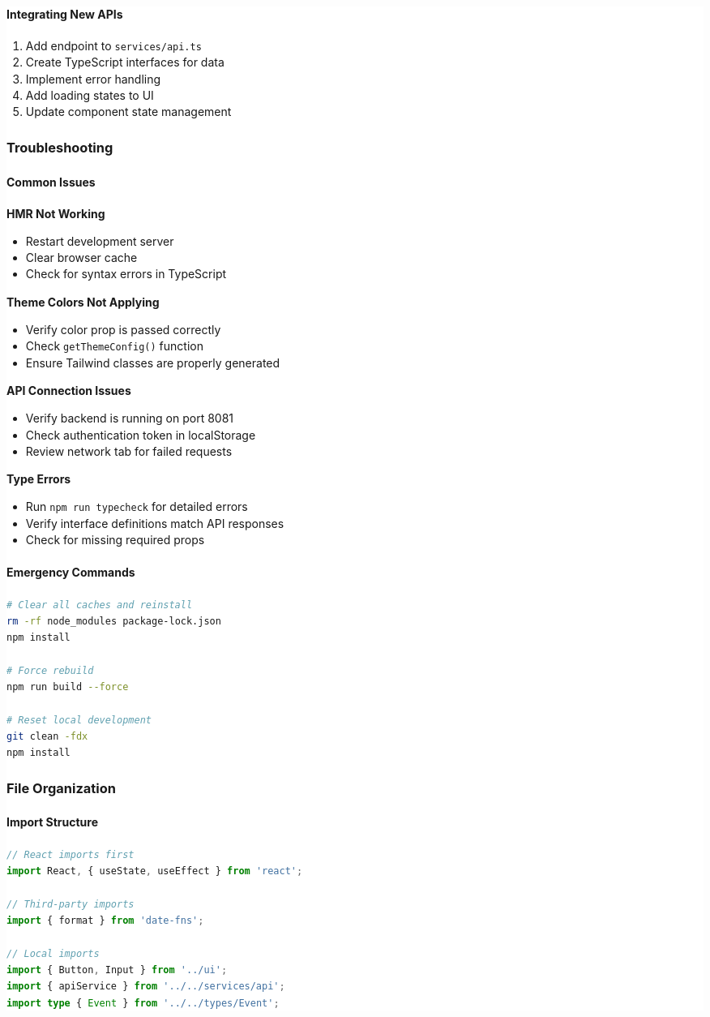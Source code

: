 #### Integrating New APIs
1. Add endpoint to `services/api.ts`
2. Create TypeScript interfaces for data
3. Implement error handling
4. Add loading states to UI
5. Update component state management

### Troubleshooting

#### Common Issues

**HMR Not Working**
- Restart development server
- Clear browser cache
- Check for syntax errors in TypeScript

**Theme Colors Not Applying**
- Verify color prop is passed correctly
- Check `getThemeConfig()` function
- Ensure Tailwind classes are properly generated

**API Connection Issues**
- Verify backend is running on port 8081
- Check authentication token in localStorage
- Review network tab for failed requests

**Type Errors**
- Run `npm run typecheck` for detailed errors
- Verify interface definitions match API responses
- Check for missing required props

#### Emergency Commands
```bash
# Clear all caches and reinstall
rm -rf node_modules package-lock.json
npm install

# Force rebuild
npm run build --force

# Reset local development
git clean -fdx
npm install
```

### File Organization

#### Import Structure
```typescript
// React imports first
import React, { useState, useEffect } from 'react';

// Third-party imports
import { format } from 'date-fns';

// Local imports
import { Button, Input } from '../ui';
import { apiService } from '../../services/api';
import type { Event } from '../../types/Event';
```
